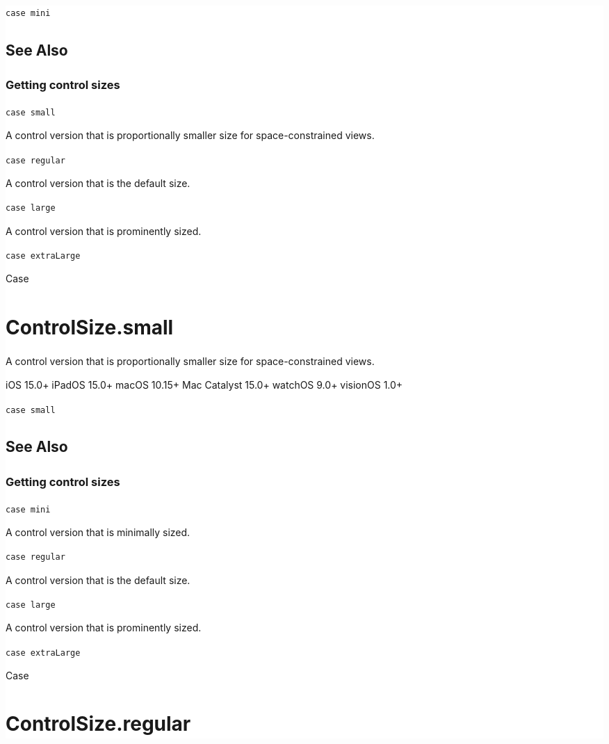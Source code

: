     
    
    case mini

## See Also

### Getting control sizes

`case small`

A control version that is proportionally smaller size for space-constrained
views.

`case regular`

A control version that is the default size.

`case large`

A control version that is prominently sized.

`case extraLarge`

Case

# ControlSize.small

A control version that is proportionally smaller size for space-constrained
views.

iOS 15.0+  iPadOS 15.0+  macOS 10.15+  Mac Catalyst 15.0+  watchOS 9.0+
visionOS 1.0+

    
    
    case small

## See Also

### Getting control sizes

`case mini`

A control version that is minimally sized.

`case regular`

A control version that is the default size.

`case large`

A control version that is prominently sized.

`case extraLarge`

Case

# ControlSize.regular
